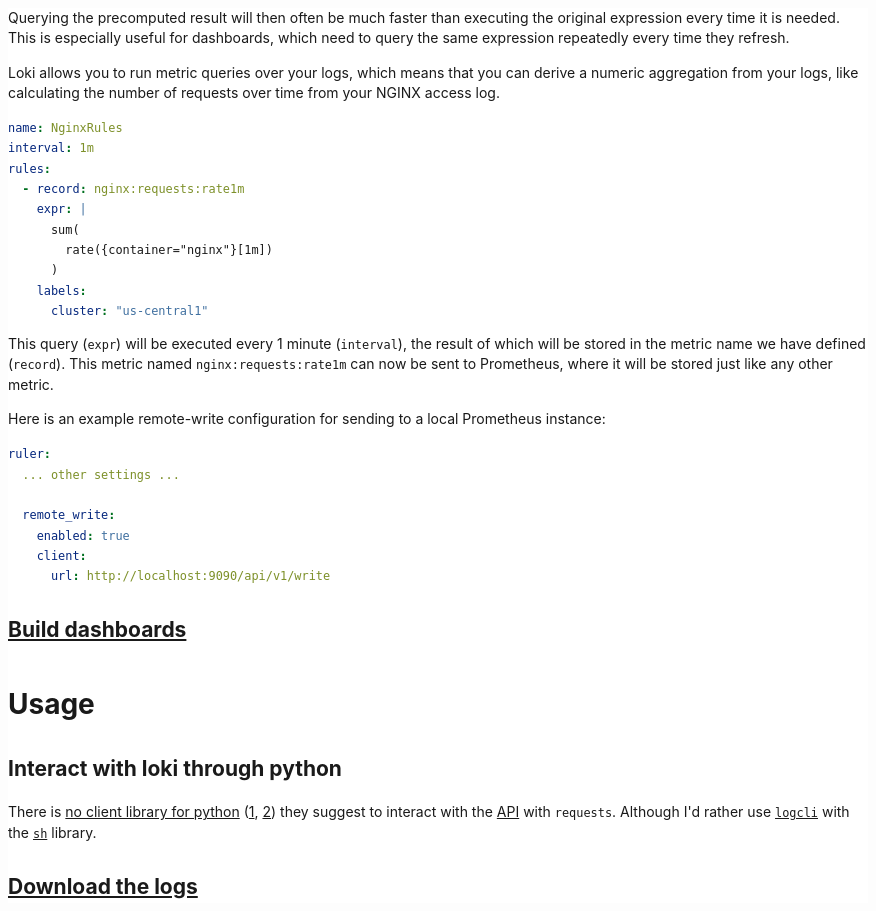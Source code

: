 Querying the precomputed result will then often be much faster than executing the original expression every time it is needed. This is especially useful for dashboards, which need to query the same expression repeatedly every time they refresh.

Loki allows you to run metric queries over your logs, which means that you can derive a numeric aggregation from your logs, like calculating the number of requests over time from your NGINX access log.

```yaml
name: NginxRules
interval: 1m
rules:
  - record: nginx:requests:rate1m
    expr: |
      sum(
        rate({container="nginx"}[1m])
      )
    labels:
      cluster: "us-central1"
```

This query (`expr`) will be executed every 1 minute (`interval`), the result of which will be stored in the metric name we have defined (`record`). This metric named `nginx:requests:rate1m` can now be sent to Prometheus, where it will be stored just like any other metric.

Here is an example remote-write configuration for sending to a local Prometheus instance:

```yaml
ruler:
  ... other settings ...

  remote_write:
    enabled: true
    client:
      url: http://localhost:9090/api/v1/write
```

## [Build dashboards](https://grafana.com/blog/2020/04/08/loki-quick-tip-how-to-create-a-grafana-dashboard-for-searching-logs-using-loki-and-prometheus/)

# Usage

## Interact with loki through python

There is [no client library for python](https://community.grafana.com/t/how-could-i-pull-loki-records-from-a-python-script/111483/4) ([1](https://stackoverflow.com/questions/75056462/querying-loki-logs-using-python), [2](https://stackoverflow.com/questions/75056462/querying-loki-logs-using-python)) they suggest to interact with the [API](https://grafana.com/docs/loki/latest/reference/loki-http-api/) with `requests`. Although I'd rather use [`logcli`](logcli.md) with the [`sh`](python_sh.md) library.

## [Download the logs](https://github.com/grafana/loki/issues/409)
